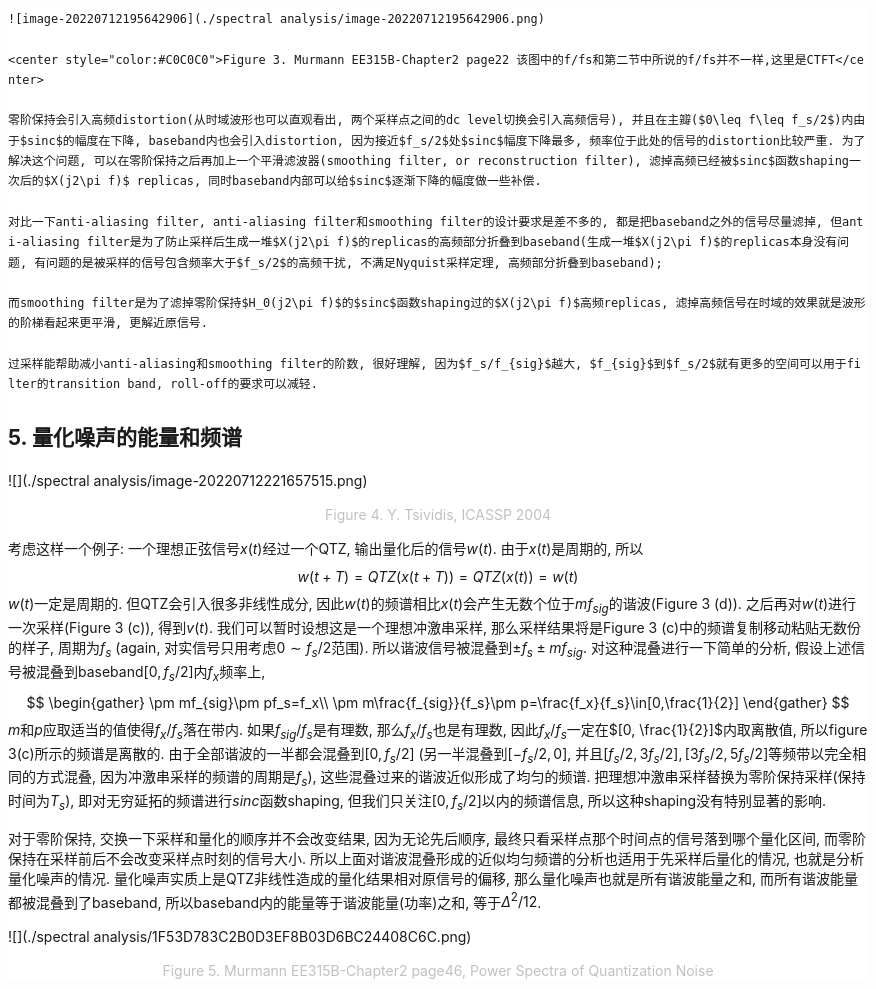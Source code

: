     ![image-20220712195642906](./spectral analysis/image-20220712195642906.png)
    
    <center style="color:#C0C0C0">Figure 3. Murmann EE315B-Chapter2 page22 该图中的f/fs和第二节中所说的f/fs并不一样,这里是CTFT</center>
    
    零阶保持会引入高频distortion(从时域波形也可以直观看出, 两个采样点之间的dc level切换会引入高频信号), 并且在主瓣($0\leq f\leq f_s/2$)内由于$sinc$的幅度在下降, baseband内也会引入distortion, 因为接近$f_s/2$处$sinc$幅度下降最多, 频率位于此处的信号的distortion比较严重. 为了解决这个问题, 可以在零阶保持之后再加上一个平滑滤波器(smoothing filter, or reconstruction filter), 滤掉高频已经被$sinc$函数shaping一次后的$X(j2\pi f)$ replicas, 同时baseband内部可以给$sinc$逐渐下降的幅度做一些补偿.
    
    对比一下anti-aliasing filter, anti-aliasing filter和smoothing filter的设计要求是差不多的, 都是把baseband之外的信号尽量滤掉, 但anti-aliasing filter是为了防止采样后生成一堆$X(j2\pi f)$的replicas的高频部分折叠到baseband(生成一堆$X(j2\pi f)$的replicas本身没有问题, 有问题的是被采样的信号包含频率大于$f_s/2$的高频干扰, 不满足Nyquist采样定理, 高频部分折叠到baseband); 
    
    而smoothing filter是为了滤掉零阶保持$H_0(j2\pi f)$的$sinc$函数shaping过的$X(j2\pi f)$高频replicas, 滤掉高频信号在时域的效果就是波形的阶梯看起来更平滑, 更解近原信号.
    
    过采样能帮助减小anti-aliasing和smoothing filter的阶数, 很好理解, 因为$f_s/f_{sig}$越大, $f_{sig}$到$f_s/2$就有更多的空间可以用于filter的transition band, roll-off的要求可以减轻.

## 5. 量化噪声的能量和频谱

![](./spectral analysis/image-20220712221657515.png)

<center style="color:#C0C0C0">Figure 4. Y. Tsividis, ICASSP 2004</center>

考虑这样一个例子: 一个理想正弦信号$x(t)$经过一个QTZ, 输出量化后的信号$w(t)$. 由于$x(t)$是周期的, 所以
$$
w(t+T)=QTZ(x(t+T))=QTZ(x(t))=w(t)
$$
$w(t)$一定是周期的. 但QTZ会引入很多非线性成分, 因此$w(t)$的频谱相比$x(t)$会产生无数个位于$mf_{sig}$的谐波(Figure 3 (d)). 之后再对$w(t)$进行一次采样(Figure 3 (c)), 得到$v(t)$. 我们可以暂时设想这是一个理想冲激串采样, 那么采样结果将是Figure 3 (c)中的频谱复制移动粘贴无数份的样子, 周期为$f_s$ (again, 对实信号只用考虑$0\sim f_s/2$范围). 所以谐波信号被混叠到$\pm f_s \pm mf_{sig}$. 对这种混叠进行一下简单的分析, 假设上述信号被混叠到baseband$[0,f_s/2]$内$f_x$频率上,
$$
\begin{gather}
\pm mf_{sig}\pm pf_s=f_x\\
\pm m\frac{f_{sig}}{f_s}\pm p=\frac{f_x}{f_s}\in[0,\frac{1}{2}]
\end{gather}
$$
$m$和$p$应取适当的值使得${f_x}/{f_s}$落在带内. 如果${f_{sig}}/{f_s}$是有理数, 那么${f_x}/{f_s}$也是有理数, 因此${f_x}/{f_s}$一定在$[0, \frac{1}{2}]$内取离散值, 所以figure 3(c)所示的频谱是离散的. 由于全部谐波的一半都会混叠到$[0,f_s/2]$ (另一半混叠到$[-f_s/2,0]$, 并且$[f_s/2, 3f_s/2],[3f_s/2, 5f_s/2]$等频带以完全相同的方式混叠, 因为冲激串采样的频谱的周期是$f_s$), 这些混叠过来的谐波近似形成了均匀的频谱. 把理想冲激串采样替换为零阶保持采样(保持时间为$T_s$), 即对无穷延拓的频谱进行$sinc$函数shaping, 但我们只关注$[0,f_s/2]$以内的频谱信息, 所以这种shaping没有特别显著的影响.

对于零阶保持, 交换一下采样和量化的顺序并不会改变结果, 因为无论先后顺序, 最终只看采样点那个时间点的信号落到哪个量化区间, 而零阶保持在采样前后不会改变采样点时刻的信号大小. 所以上面对谐波混叠形成的近似均匀频谱的分析也适用于先采样后量化的情况, 也就是分析量化噪声的情况. 量化噪声实质上是QTZ非线性造成的量化结果相对原信号的偏移, 那么量化噪声也就是所有谐波能量之和, 而所有谐波能量都被混叠到了baseband, 所以baseband内的能量等于谐波能量(功率)之和, 等于${\Delta^2}/{12}$.

![](./spectral analysis/1F53D783C2B0D3EF8B03D6BC24408C6C.png)

<center style="color:#C0C0C0">Figure 5. Murmann EE315B-Chapter2 page46, Power Spectra of Quantization Noise</center>
